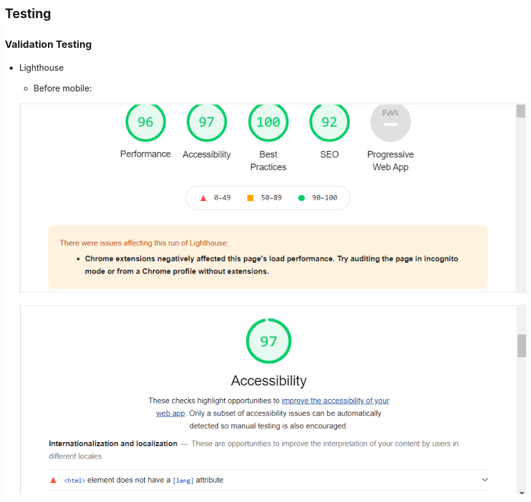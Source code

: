 ## Testing

### Validation Testing

* Lighthouse

    - Before mobile:

    ![Lighthouse before mobile](static/images/readme/tests/mobile-report.PNG)

    ![Lighthouse before mobile accessibility](static/images/readme/tests/mobile-accessibilityproblem.PNG)
